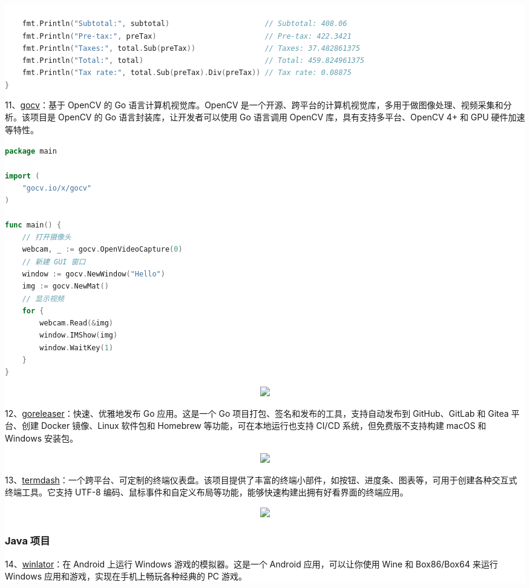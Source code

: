 ```go

	fmt.Println("Subtotal:", subtotal)                      // Subtotal: 408.06
	fmt.Println("Pre-tax:", preTax)                         // Pre-tax: 422.3421
	fmt.Println("Taxes:", total.Sub(preTax))                // Taxes: 37.482861375
	fmt.Println("Total:", total)                            // Total: 459.824961375
	fmt.Println("Tax rate:", total.Sub(preTax).Div(preTax)) // Tax rate: 0.08875
}
```

11、[gocv](https://hellogithub.com/periodical/statistics/click?target=https://github.com/hybridgroup/gocv)：基于 OpenCV 的 Go 语言计算机视觉库。OpenCV 是一个开源、跨平台的计算机视觉库，多用于做图像处理、视频采集和分析。该项目是 OpenCV 的 Go 语言封装库，让开发者可以使用 Go 语言调用 OpenCV 库，具有支持多平台、OpenCV 4+ 和 GPU 硬件加速等特性。
```go
package main

import (
	"gocv.io/x/gocv"
)

func main() {
	// 打开摄像头
	webcam, _ := gocv.OpenVideoCapture(0)
	// 新建 GUI 窗口
	window := gocv.NewWindow("Hello")
	img := gocv.NewMat()
	// 显示视频
	for {
		webcam.Read(&img)
		window.IMShow(img)
		window.WaitKey(1)
	}
}
```

<p align="center"><img src='https://raw.githubusercontent.com/521xueweihan/img3/master/hellogithub/95/103995895.jpg' style="max-width:80%; max-height=80%;"></img></p>

12、[goreleaser](https://hellogithub.com/periodical/statistics/click?target=https://github.com/goreleaser/goreleaser)：快速、优雅地发布 Go 应用。这是一个 Go 项目打包、签名和发布的工具，支持自动发布到 GitHub、GitLab 和 Gitea 平台、创建 Docker 镜像、Linux 软件包和 Homebrew 等功能，可在本地运行也支持 CI/CD 系统，但免费版不支持构建 macOS 和 Windows 安装包。

<p align="center"><img src='https://raw.githubusercontent.com/521xueweihan/img3/master/hellogithub/95/77071454.gif' style="max-width:80%; max-height=80%;"></img></p>

13、[termdash](https://hellogithub.com/periodical/statistics/click?target=https://github.com/mum4k/termdash)：一个跨平台、可定制的终端仪表盘。该项目提供了丰富的终端小部件，如按钮、进度条、图表等，可用于创建各种交互式终端工具。它支持 UTF-8 编码、鼠标事件和自定义布局等功能，能够快速构建出拥有好看界面的终端应用。

<p align="center"><img src='https://raw.githubusercontent.com/521xueweihan/img3/master/hellogithub/95/126595133.gif' style="max-width:80%; max-height=80%;"></img></p>

### Java 项目
14、[winlator](https://hellogithub.com/periodical/statistics/click?target=https://github.com/brunodev85/winlator)：在 Android 上运行 Windows 游戏的模拟器。这是一个 Android 应用，可以让你使用 Wine 和 Box86/Box64 来运行 Windows 应用和游戏，实现在手机上畅玩各种经典的 PC 游戏。
